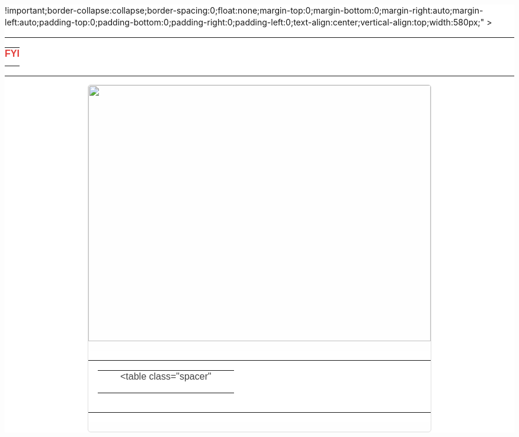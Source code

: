 !important;border-collapse:collapse;border-spacing:0;float:none;margin-top:0;margin-bottom:0;margin-right:auto;margin-left:auto;padding-top:0;padding-bottom:0;padding-right:0;padding-left:0;text-align:center;vertical-align:top;width:580px;" ><tbody><tr style="padding-top:0;padding-bottom:0;padding-right:0;padding-left:0;text-align:left;vertical-align:top;" ><td style="-moz-hyphens:auto;-webkit-hyphens:auto;Margin:0;border-collapse:collapse!important;color:#444;font-family:Helvetica,Arial,sans-serif;font-size:16px;font-weight:400;hyphens:auto;line-height:1.3;margin-top:0;margin-bottom:0;margin-right:0;margin-left:0;padding-top:0;padding-bottom:0;padding-right:0;padding-left:0;text-align:left;vertical-align:top;word-wrap:break-word;" ><table class="row"
style="border-collapse:collapse;border-spacing:0;display:table;padding-top:0;padding-bottom:0;padding-right:0;padding-left:0;position:relative;text-align:left;vertical-align:top;width:100%;" ><tbody><tr style="padding-top:0;padding-bottom:0;padding-right:0;padding-left:0;text-align:left;vertical-align:top;" ><th class="no-left no-bottom small-8 large-8 columns first last" style="Margin:0
auto;color:#444;font-family:Helvetica,Arial,sans-serif;font-size:16px;font-weight:400;line-height:1.3;margin-top:0;margin-bottom:0;margin-right:auto;margin-left:auto;padding-top:0;padding-bottom:0!important;padding-right:16px;padding-left:0!important;text-align:left;width:370.67px;" ><table style="border-collapse:collapse;border-spacing:0;padding-top:0;padding-bottom:0;padding-right:0;padding-left:0;text-align:left;vertical-align:top;width:100%;" ><tr style="padding-top:0;padding-bottom:0;padding-right:0;padding-left:0;text-align:left;vertical-align:top;" ><th style="Margin:0;color:#444;font-family:Helvetica,Arial,sans-serif;font-size:16px;font-weight:400;line-height:1.3;margin-top:0;margin-bottom:0;margin-right:0;margin-left:0;padding-top:0;padding-bottom:0;padding-right:0;padding-left:0;text-align:left;" ><h3
style="Margin:0;Margin-bottom:10px;color:#E43E3A;font-family:Helvetica,Arial,sans-serif;font-size:16px;font-weight:700!important;line-height:1.3;margin-top:0;margin-bottom:10px;margin-right:0;margin-left:0;padding-top:0;padding-bottom:0;padding-right:0;padding-left:0;text-align:left;word-wrap:normal;" >FYI</h3></th></tr></table></th></tr></tbody></table></td></tr></tbody></table><table align="center" class="container border-box float-center" style="Margin:0 auto;background-color:#fefefe;background-image:none;background-repeat:repeat;background-position:top left;background-attachment:scroll;border-width:1px !important;border-style:solid !important;border-color:#DEDEDE
!important;border-collapse:initial!important;border-radius:5px!important;border-spacing:0;float:none;margin-top:0;margin-bottom:0;margin-right:auto;margin-left:auto;padding-top:0;padding-bottom:0;padding-right:0;padding-left:0;text-align:center;vertical-align:top;width:580px;" ><tbody><tr style="padding-top:0;padding-bottom:0;padding-right:0;padding-left:0;text-align:left;vertical-align:top;" ><td style="-moz-hyphens:auto;-webkit-hyphens:auto;Margin:0;border-collapse:collapse!important;color:#444;font-family:Helvetica,Arial,sans-serif;font-size:16px;font-weight:400;hyphens:auto;line-height:1.3;margin-top:0;margin-bottom:0;margin-right:0;margin-left:0;padding-top:0;padding-bottom:0;padding-right:0;padding-left:0;text-align:left;vertical-align:top;word-wrap:break-word;" ><img width="578" class="fullw"
src="http://i2.createsend1.com/ei/i/82/C7C/CEF/csimport/undefined.120005.png"  height="433" style="-ms-interpolation-mode:bicubic;clear:both;display:block;max-width:100%;outline-color:0;text-decoration:none;width:100%!important;outline-style:none;" /><table class="wrapper white" align="center" style="background-color:#fff;background-image:none;background-repeat:repeat;background-position:top left;background-attachment:scroll;border-collapse:initial!important;border-radius:5px!important;border-spacing:0;padding-top:0;padding-bottom:0;padding-right:0;padding-left:0;text-align:left;vertical-align:top;width:100%;" ><tr style="padding-top:0;padding-bottom:0;padding-right:0;padding-left:0;text-align:left;vertical-align:top;" ><td class="wrapper-inner"
style="-moz-hyphens:auto;-webkit-hyphens:auto;Margin:0;border-collapse:collapse!important;color:#444;font-family:Helvetica,Arial,sans-serif;font-size:16px;font-weight:400;hyphens:auto;line-height:1.3;margin-top:0;margin-bottom:0;margin-right:0;margin-left:0;padding-top:0;padding-bottom:0;padding-right:0;padding-left:0;text-align:left;vertical-align:top;word-wrap:break-word;" ><table class="row" style="border-collapse:collapse;border-spacing:0;display:table;padding-top:0;padding-bottom:0;padding-right:0;padding-left:0;position:relative;text-align:left;vertical-align:top;width:100%;" ><tbody><tr style="padding-top:0;padding-bottom:0;padding-right:0;padding-left:0;text-align:left;vertical-align:top;" ><th class="container-pad small-12 large-12 columns first last" style="Margin:0
auto;color:#444;font-family:Helvetica,Arial,sans-serif;font-size:16px;font-weight:400;line-height:1.3;margin-top:0;margin-bottom:0;margin-right:auto;margin-left:auto;padding-top:0;padding-bottom:16px;padding-right:16px;padding-left:16px;text-align:left;width:564px;" ><table style="border-collapse:collapse;border-spacing:0;padding-top:0;padding-bottom:0;padding-right:0;padding-left:0;text-align:left;vertical-align:top;width:100%;" ><tr style="padding-top:0;padding-bottom:0;padding-right:0;padding-left:0;text-align:left;vertical-align:top;" ><th style="Margin:0;color:#444;font-family:Helvetica,Arial,sans-serif;font-size:16px;font-weight:400;line-height:1.3;margin-top:0;margin-bottom:0;margin-right:0;margin-left:0;padding-top:0;padding-bottom:0;padding-right:0;padding-left:0;text-align:left;" ><div class="container-pad" style="padding-left:38px;padding-right:38px;" ><table class="spacer"